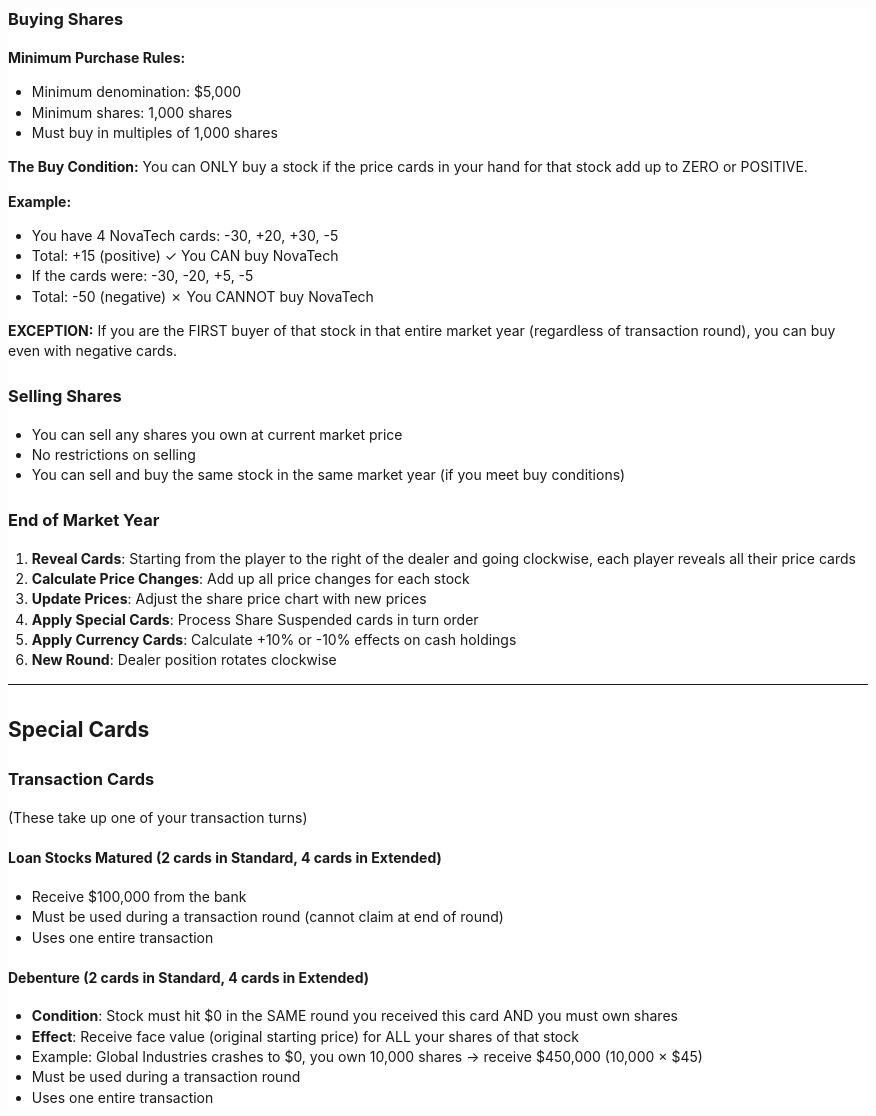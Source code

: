 ### Buying Shares

**Minimum Purchase Rules:**
- Minimum denomination: $5,000
- Minimum shares: 1,000 shares
- Must buy in multiples of 1,000 shares

**The Buy Condition:**
You can ONLY buy a stock if the price cards in your hand for that stock add up to ZERO or POSITIVE.

**Example:**
- You have 4 NovaTech cards: -30, +20, +30, -5
- Total: +15 (positive) ✓ You CAN buy NovaTech
- If the cards were: -30, -20, +5, -5
- Total: -50 (negative) ✗ You CANNOT buy NovaTech

**EXCEPTION:** If you are the FIRST buyer of that stock in that entire market year (regardless of transaction round), you can buy even with negative cards.

### Selling Shares

- You can sell any shares you own at current market price
- No restrictions on selling
- You can sell and buy the same stock in the same market year (if you meet buy conditions)

### End of Market Year

1. **Reveal Cards**: Starting from the player to the right of the dealer and going clockwise, each player reveals all their price cards
2. **Calculate Price Changes**: Add up all price changes for each stock
3. **Update Prices**: Adjust the share price chart with new prices
4. **Apply Special Cards**: Process Share Suspended cards in turn order
5. **Apply Currency Cards**: Calculate +10% or -10% effects on cash holdings
6. **New Round**: Dealer position rotates clockwise

---

## Special Cards

### Transaction Cards
(These take up one of your transaction turns)

#### Loan Stocks Matured (2 cards in Standard, 4 cards in Extended)
- Receive $100,000 from the bank
- Must be used during a transaction round (cannot claim at end of round)
- Uses one entire transaction

#### Debenture (2 cards in Standard, 4 cards in Extended)
- **Condition**: Stock must hit $0 in the SAME round you received this card AND you must own shares
- **Effect**: Receive face value (original starting price) for ALL your shares of that stock
- Example: Global Industries crashes to $0, you own 10,000 shares → receive $450,000 (10,000 × $45)
- Must be used during a transaction round
- Uses one entire transaction
